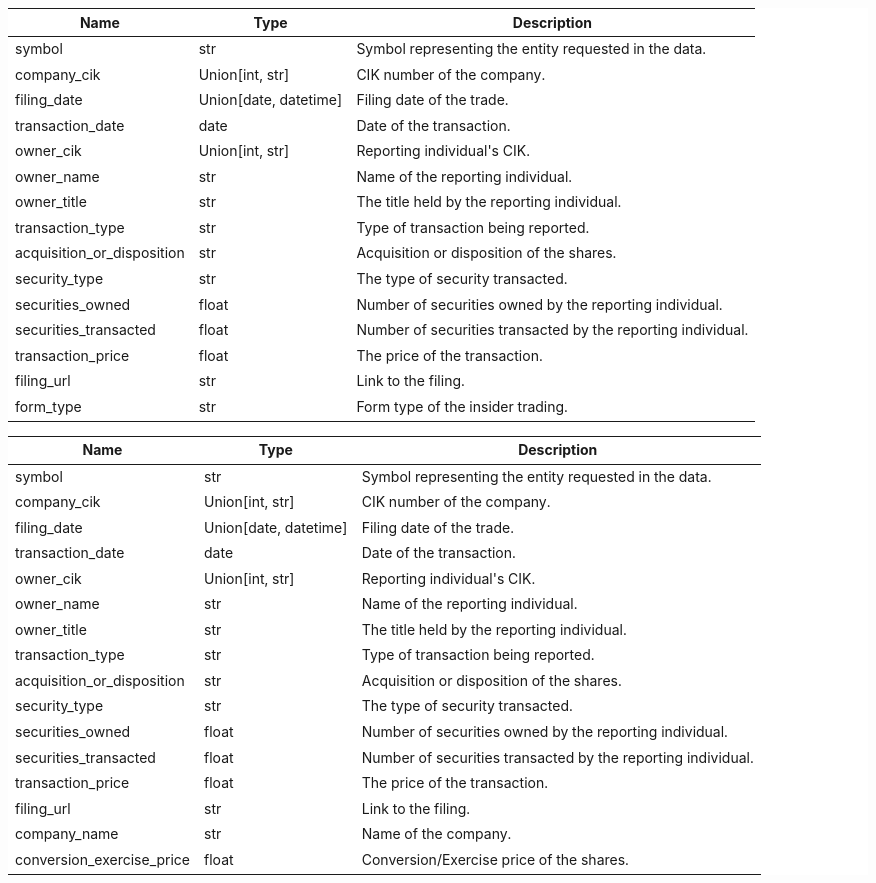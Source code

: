 </TabItem>

<TabItem value='fmp' label='fmp'>

| Name | Type | Description |
| ---- | ---- | ----------- |
| symbol | str | Symbol representing the entity requested in the data. |
| company_cik | Union[int, str] | CIK number of the company. |
| filing_date | Union[date, datetime] | Filing date of the trade. |
| transaction_date | date | Date of the transaction. |
| owner_cik | Union[int, str] | Reporting individual's CIK. |
| owner_name | str | Name of the reporting individual. |
| owner_title | str | The title held by the reporting individual. |
| transaction_type | str | Type of transaction being reported. |
| acquisition_or_disposition | str | Acquisition or disposition of the shares. |
| security_type | str | The type of security transacted. |
| securities_owned | float | Number of securities owned by the reporting individual. |
| securities_transacted | float | Number of securities transacted by the reporting individual. |
| transaction_price | float | The price of the transaction. |
| filing_url | str | Link to the filing. |
| form_type | str | Form type of the insider trading. |
</TabItem>

<TabItem value='intrinio' label='intrinio'>

| Name | Type | Description |
| ---- | ---- | ----------- |
| symbol | str | Symbol representing the entity requested in the data. |
| company_cik | Union[int, str] | CIK number of the company. |
| filing_date | Union[date, datetime] | Filing date of the trade. |
| transaction_date | date | Date of the transaction. |
| owner_cik | Union[int, str] | Reporting individual's CIK. |
| owner_name | str | Name of the reporting individual. |
| owner_title | str | The title held by the reporting individual. |
| transaction_type | str | Type of transaction being reported. |
| acquisition_or_disposition | str | Acquisition or disposition of the shares. |
| security_type | str | The type of security transacted. |
| securities_owned | float | Number of securities owned by the reporting individual. |
| securities_transacted | float | Number of securities transacted by the reporting individual. |
| transaction_price | float | The price of the transaction. |
| filing_url | str | Link to the filing. |
| company_name | str | Name of the company. |
| conversion_exercise_price | float | Conversion/Exercise price of the shares. |